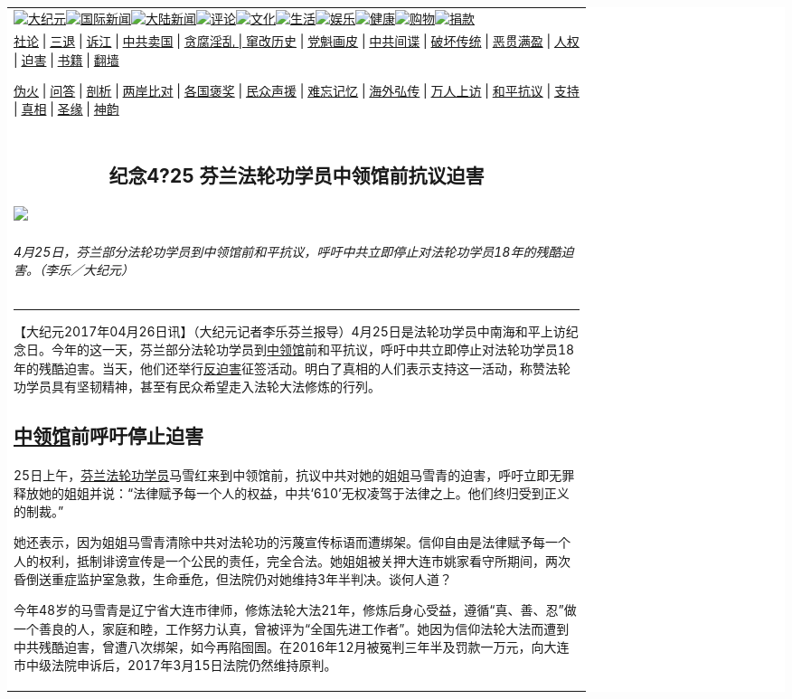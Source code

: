 <a name="1" id="1" target="_blank"></a><span id="1"></span>
<table border="0"><tr><td colspan="2" VALIGN=TOP><a href="https://github.com/woywz155/djy/blob/master/gb/nsc413.md#1"><img src="https://raw.githubusercontent.com/woywz155/www/master/t/djy/1.jpg" title="大纪元"></a><a href="https://github.com/woywz155/djy/blob/master/gb/n24hr.md#1"><img src="https://raw.githubusercontent.com/woywz155/www/master/t/djy/3.jpg" title="国际新闻"></a><a href="https://github.com/woywz155/djy/blob/master/gb/nsc413.md#1"><img src="https://raw.githubusercontent.com/woywz155/www/master/t/djy/4.jpg" title="大陆新闻"></a><a href="https://github.com/woywz155/djy/blob/master/gb/news392.md#1"><img src="https://raw.githubusercontent.com/woywz155/www/master/t/djy/5.jpg" title="评论"></a><a href="https://github.com/woywz155/djy/blob/master/gb/news2007.md#1"><img src="https://raw.githubusercontent.com/woywz155/www/master/t/djy/6.jpg" title="文化"></a><a href="https://github.com/woywz155/djy/blob/master/gb/news2008.md#1"><img src="https://raw.githubusercontent.com/woywz155/www/master/t/djy/7.jpg" title="生活"></a><a href="https://github.com/woywz155/djy/blob/master/gb/ncyule.md#1"><img src="https://raw.githubusercontent.com/woywz155/www/master/t/djy/8.jpg" title="娱乐"></a><a href="https://github.com/woywz155/djy/blob/master/gb/nsc1002.md#1"><img src="https://raw.githubusercontent.com/woywz155/www/master/t/djy/9.jpg" title="健康"><a href="https://www.youlucky.com"><img src="https://raw.githubusercontent.com/woywz155/www/master/t/djy/10.jpg" title="购物"></a><a href="https://www.supportepoch.org/donation?utm_medium=epochtimes&utm_source=referral&utm_campaign=donate_button_djyhomepage"><img src="https://raw.githubusercontent.com/woywz155/www/master/t/djy/12.jpg" title="捐款"></a></td></tr>
<tr><td colspan="2" VALIGN=TOP><a target="_blank" href="https://git.io/fjCRf">社论</a> | <a target="_blank" href="https://github.com/woywz155/djy/blob/master/gb/nf5657.md#1">三退</a> | <a target="_blank" href="https://github.com/woywz155/djy/blob/master/gb/nf6123.md#1">诉江</a> | <a target="_blank" href="https://github.com/woywz155/djy/blob/master/gb/nf1176117.md#1">中共卖国</a> | <a target="_blank" href="https://github.com/woywz155/djy/blob/master/gb/nf5773.md#1">贪腐淫乱 | <a target="_blank" href="https://github.com/woywz155/djy/blob/master/gb/nf1176115.md#1">窜改历史</a> | <a target="_blank" href="https://github.com/woywz155/djy/blob/master/gb/nf1176107.md#1">党魁画皮</a> | <a target="_blank" href="https://github.com/woywz155/djy/blob/master/gb/nf1320400.md#1">中共间谍</a> | <a target="_blank" href="https://github.com/woywz155/djy/blob/master/gb/nf1176114.md#1">破坏传统</a> | <a target="_blank" href="https://github.com/woywz155/djy/blob/master/gb/nf5287.md#1">恶贯满盈</a> | <a target="_blank" href="https://github.com/woywz155/djy/blob/master/gb/ncid278.md#1">人权</a> | <a target="_blank" href="https://github.com/woywz155/djy/blob/master/gb/nf1176111.md#1">迫害</a> | <a target="_blank" href="https://github.com/woywz155/djy/blob/master/gb/nf1235328.md#1">书籍</a> | <a target="_blank" href="https://github.com/woywz155/www/blob/master/README.md?zsrh#1">翻墙</a></p><p><a target="_blank" href="https://github.com/woywz155/djy/blob/master/gb/nf5562.md#1">伪火</a> | <a target="_blank" href="https://github.com/woywz155/djy/blob/master/gb/nf4378.md#1">问答</a> | <a target="_blank" href="https://github.com/woywz155/djy/blob/master/gb/nf5792.md#1">剖析</a> | <a target="_blank" href="https://github.com/woywz155/djy/blob/master/gb/nf5735.md#1">两岸比对</a> | <a target="_blank" href="https://github.com/woywz155/djy/blob/master/gb/nf6119.md#1">各国褒奖</a> | <a target="_blank" href="https://github.com/woywz155/djy/blob/master/gb/nf6120.md#1">民众声援</a> | <a target="_blank" href="https://github.com/woywz155/djy/blob/master/gb/nf1188594.md#1">难忘记忆</a> | <a target="_blank" href="https://github.com/woywz155/djy/blob/master/gb/nf3180.md#1">海外弘传</a> | <a target="_blank" href="https://github.com/woywz155/djy/blob/master/gb/nf5410.md#1">万人上访</a> | <a target="_blank" href="https://github.com/woywz155/ntdtv/blob/master/gb/prog1530_1.md#1">和平抗议</a> | <a target="_blank" href="https://github.com/woywz155/djy/blob/master/gb/nf4386.md#1">支持</a> | <a target="_blank" href="https://github.com/woywz155/djy/blob/master/gb/nf4389.md#1">真相</a> | <a target="_blank" href="https://github.com/woywz155/djy/blob/master/gb/nf5790.md#1">圣缘</a> | <a target="_blank" href="https://github.com/woywz155/djy/blob/master/gb/nf4786.md#1">神韵</a></td></tr>
<tr><td VALIGN=TOP width="626"><h2 align=center>纪念4?25 芬兰法轮功学员中领馆前抗议迫害</h2>
<img src="http://i.epochtimes.com/assets/uploads/2017/04/IMG_3273.jpg" />
<h6>4月25日，芬兰部分法轮功学员到中领馆前和平抗议，呼吁中共立即停止对法轮功学员18年的残酷迫害。（李乐／大纪元）
</h6>
<hr>
<p>【大纪元2017年04月26日讯】（大纪元记者李乐芬兰报导）4月25日是法轮功学员中南海和平上访纪念日。今年的这一天，芬兰部分法轮功学员到<a href="https://github.com/woywz155/djy/blob/master/gb/tag/%E4%B8%AD%E9%A2%86%E9%A6%86.md">中领馆</a>前和平抗议，呼吁中共立即停止对法轮功学员18年的残酷迫害。当天，他们还举行<a href="https://github.com/woywz155/djy/blob/master/gb/tag/%E5%8F%8D%E8%BF%AB%E5%AE%B3.md">反迫害</a>征签活动。明白了真相的人们表示支持这一活动，称赞法轮功学员具有坚韧精神，甚至有民众希望走入法轮大法修炼的行列。</p>
<h2><a href="https://github.com/woywz155/djy/blob/master/gb/tag/%E4%B8%AD%E9%A2%86%E9%A6%86.md">中领馆</a>前呼吁停止迫害</h2>
<p>25日上午，<a href="https://github.com/woywz155/djy/blob/master/gb/tag/%E8%8A%AC%E5%85%B0%E6%B3%95%E8%BD%AE%E5%8A%9F%E5%AD%A6%E5%91%98.md">芬兰法轮功学员</a>马雪红来到中领馆前，抗议中共对她的姐姐马雪青的迫害，呼吁立即无罪释放她的姐姐并说：“法律赋予每一个人的权益，中共‘610’无权凌驾于法律之上。他们终归受到正义的制裁。”</p>
<p>她还表示，因为姐姐马雪青清除中共对法轮功的污蔑宣传标语而遭绑架。信仰自由是法律赋予每一个人的权利，抵制诽谤宣传是一个公民的责任，完全合法。她姐姐被关押大连市姚家看守所期间，两次昏倒送重症监护室急救，生命垂危，但法院仍对她维持3年半判决。谈何人道？</p>
<p>今年48岁的马雪青是辽宁省大连市律师，修炼法轮大法21年，修炼后身心受益，遵循“真、善、忍”做一个善良的人，家庭和睦，工作努力认真，曾被评为“全国先进工作者”。她因为信仰法轮大法而遭到中共残酷迫害，曾遭八次绑架，如今再陷囹圄。在2016年12月被冤判三年半及罚款一万元，向大连市中级法院申诉后，2017年3月15日法院仍然维持原判。</p>